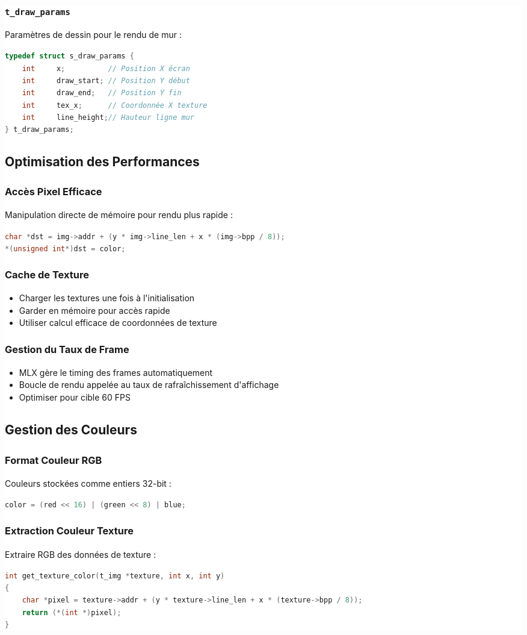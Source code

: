 ### `t_draw_params`
Paramètres de dessin pour le rendu de mur :
```c
typedef struct s_draw_params {
    int     x;          // Position X écran
    int     draw_start; // Position Y début
    int     draw_end;   // Position Y fin
    int     tex_x;      // Coordonnée X texture
    int     line_height;// Hauteur ligne mur
} t_draw_params;
```

## Optimisation des Performances

### Accès Pixel Efficace
Manipulation directe de mémoire pour rendu plus rapide :
```c
char *dst = img->addr + (y * img->line_len + x * (img->bpp / 8));
*(unsigned int*)dst = color;
```

### Cache de Texture
- Charger les textures une fois à l'initialisation
- Garder en mémoire pour accès rapide
- Utiliser calcul efficace de coordonnées de texture

### Gestion du Taux de Frame
- MLX gère le timing des frames automatiquement
- Boucle de rendu appelée au taux de rafraîchissement d'affichage
- Optimiser pour cible 60 FPS

## Gestion des Couleurs

### Format Couleur RGB
Couleurs stockées comme entiers 32-bit :
```c
color = (red << 16) | (green << 8) | blue;
```

### Extraction Couleur Texture
Extraire RGB des données de texture :
```c
int get_texture_color(t_img *texture, int x, int y)
{
    char *pixel = texture->addr + (y * texture->line_len + x * (texture->bpp / 8));
    return (*(int *)pixel);
}
```